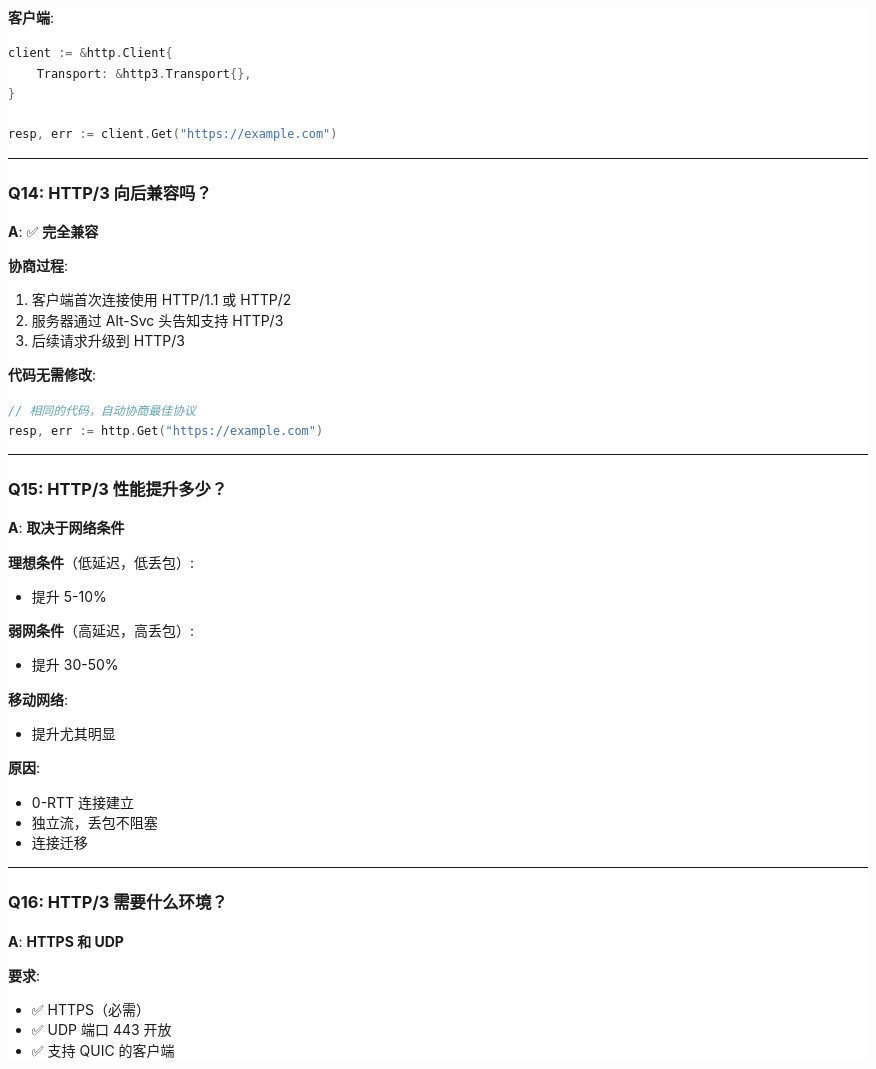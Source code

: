 **客户端**:
```go
client := &http.Client{
    Transport: &http3.Transport{},
}

resp, err := client.Get("https://example.com")
```

---

### Q14: HTTP/3 向后兼容吗？

**A**: ✅ **完全兼容**

**协商过程**:
1. 客户端首次连接使用 HTTP/1.1 或 HTTP/2
2. 服务器通过 Alt-Svc 头告知支持 HTTP/3
3. 后续请求升级到 HTTP/3

**代码无需修改**:
```go
// 相同的代码，自动协商最佳协议
resp, err := http.Get("https://example.com")
```

---

### Q15: HTTP/3 性能提升多少？

**A**: **取决于网络条件**

**理想条件**（低延迟，低丢包）:
- 提升 5-10%

**弱网条件**（高延迟，高丢包）:
- 提升 30-50%

**移动网络**:
- 提升尤其明显

**原因**:
- 0-RTT 连接建立
- 独立流，丢包不阻塞
- 连接迁移

---

### Q16: HTTP/3 需要什么环境？

**A**: **HTTPS 和 UDP**

**要求**:
- ✅ HTTPS（必需）
- ✅ UDP 端口 443 开放
- ✅ 支持 QUIC 的客户端
